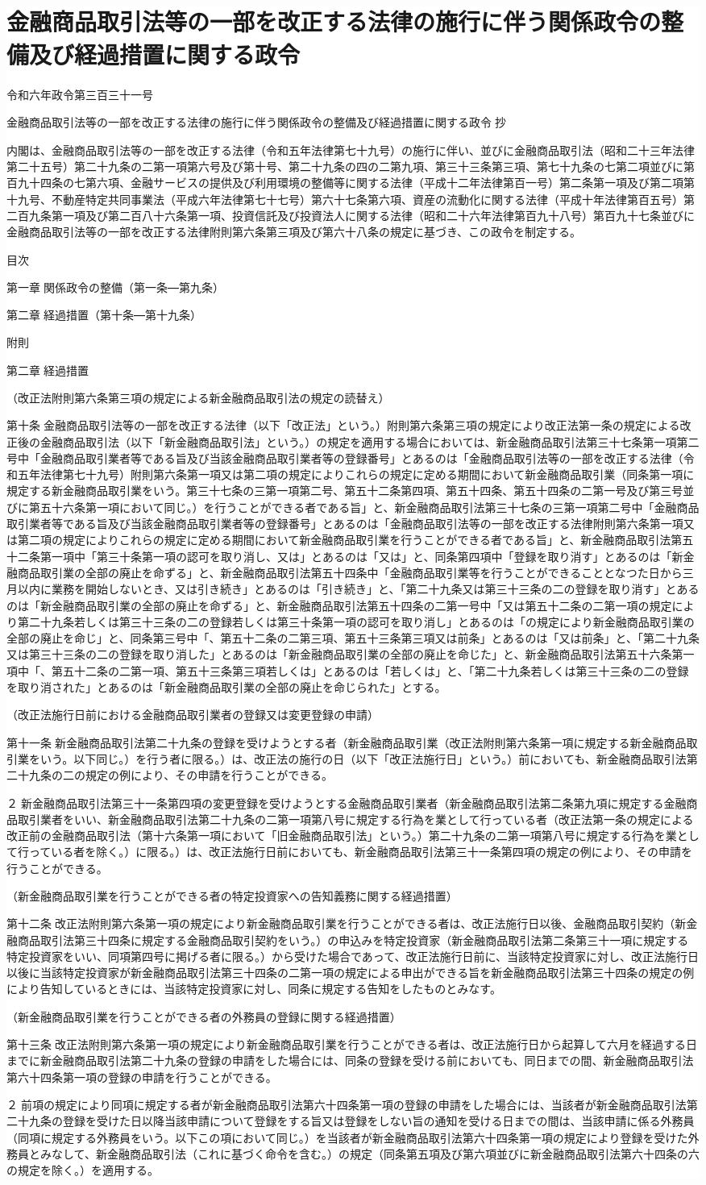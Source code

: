 # 金融商品取引法等の一部を改正する法律の施行に伴う関係政令の整備及び経過措置に関する政令

令和六年政令第三百三十一号

金融商品取引法等の一部を改正する法律の施行に伴う関係政令の整備及び経過措置に関する政令 抄

内閣は、金融商品取引法等の一部を改正する法律（令和五年法律第七十九号）の施行に伴い、並びに金融商品取引法（昭和二十三年法律第二十五号）第二十九条の二第一項第六号及び第十号、第二十九条の四の二第九項、第三十三条第三項、第七十九条の七第二項並びに第百九十四条の七第六項、金融サービスの提供及び利用環境の整備等に関する法律（平成十二年法律第百一号）第二条第一項及び第二項第十九号、不動産特定共同事業法（平成六年法律第七十七号）第六十七条第六項、資産の流動化に関する法律（平成十年法律第百五号）第二百九条第一項及び第二百八十六条第一項、投資信託及び投資法人に関する法律（昭和二十六年法律第百九十八号）第百九十七条並びに金融商品取引法等の一部を改正する法律附則第六条第三項及び第六十八条の規定に基づき、この政令を制定する。

目次

第一章 関係政令の整備（第一条―第九条）

第二章 経過措置（第十条―第十九条）

附則

第二章 経過措置

（改正法附則第六条第三項の規定による新金融商品取引法の規定の読替え）

第十条 金融商品取引法等の一部を改正する法律（以下「改正法」という。）附則第六条第三項の規定により改正法第一条の規定による改正後の金融商品取引法（以下「新金融商品取引法」という。）の規定を適用する場合においては、新金融商品取引法第三十七条第一項第二号中「金融商品取引業者等である旨及び当該金融商品取引業者等の登録番号」とあるのは「金融商品取引法等の一部を改正する法律（令和五年法律第七十九号）附則第六条第一項又は第二項の規定によりこれらの規定に定める期間において新金融商品取引業（同条第一項に規定する新金融商品取引業をいう。第三十七条の三第一項第二号、第五十二条第四項、第五十四条、第五十四条の二第一号及び第三号並びに第五十六条第一項において同じ。）を行うことができる者である旨」と、新金融商品取引法第三十七条の三第一項第二号中「金融商品取引業者等である旨及び当該金融商品取引業者等の登録番号」とあるのは「金融商品取引法等の一部を改正する法律附則第六条第一項又は第二項の規定によりこれらの規定に定める期間において新金融商品取引業を行うことができる者である旨」と、新金融商品取引法第五十二条第一項中「第三十条第一項の認可を取り消し、又は」とあるのは「又は」と、同条第四項中「登録を取り消す」とあるのは「新金融商品取引業の全部の廃止を命ずる」と、新金融商品取引法第五十四条中「金融商品取引業等を行うことができることとなつた日から三月以内に業務を開始しないとき、又は引き続き」とあるのは「引き続き」と、「第二十九条又は第三十三条の二の登録を取り消す」とあるのは「新金融商品取引業の全部の廃止を命ずる」と、新金融商品取引法第五十四条の二第一号中「又は第五十二条の二第一項の規定により第二十九条若しくは第三十三条の二の登録若しくは第三十条第一項の認可を取り消し」とあるのは「の規定により新金融商品取引業の全部の廃止を命じ」と、同条第三号中「、第五十二条の二第三項、第五十三条第三項又は前条」とあるのは「又は前条」と、「第二十九条又は第三十三条の二の登録を取り消した」とあるのは「新金融商品取引業の全部の廃止を命じた」と、新金融商品取引法第五十六条第一項中「、第五十二条の二第一項、第五十三条第三項若しくは」とあるのは「若しくは」と、「第二十九条若しくは第三十三条の二の登録を取り消された」とあるのは「新金融商品取引業の全部の廃止を命じられた」とする。

（改正法施行日前における金融商品取引業者の登録又は変更登録の申請）

第十一条 新金融商品取引法第二十九条の登録を受けようとする者（新金融商品取引業（改正法附則第六条第一項に規定する新金融商品取引業をいう。以下同じ。）を行う者に限る。）は、改正法の施行の日（以下「改正法施行日」という。）前においても、新金融商品取引法第二十九条の二の規定の例により、その申請を行うことができる。

２ 新金融商品取引法第三十一条第四項の変更登録を受けようとする金融商品取引業者（新金融商品取引法第二条第九項に規定する金融商品取引業者をいい、新金融商品取引法第二十九条の二第一項第八号に規定する行為を業として行っている者（改正法第一条の規定による改正前の金融商品取引法（第十六条第一項において「旧金融商品取引法」という。）第二十九条の二第一項第八号に規定する行為を業として行っている者を除く。）に限る。）は、改正法施行日前においても、新金融商品取引法第三十一条第四項の規定の例により、その申請を行うことができる。

（新金融商品取引業を行うことができる者の特定投資家への告知義務に関する経過措置）

第十二条 改正法附則第六条第一項の規定により新金融商品取引業を行うことができる者は、改正法施行日以後、金融商品取引契約（新金融商品取引法第三十四条に規定する金融商品取引契約をいう。）の申込みを特定投資家（新金融商品取引法第二条第三十一項に規定する特定投資家をいい、同項第四号に掲げる者に限る。）から受けた場合であって、改正法施行日前に、当該特定投資家に対し、改正法施行日以後に当該特定投資家が新金融商品取引法第三十四条の二第一項の規定による申出ができる旨を新金融商品取引法第三十四条の規定の例により告知しているときには、当該特定投資家に対し、同条に規定する告知をしたものとみなす。

（新金融商品取引業を行うことができる者の外務員の登録に関する経過措置）

第十三条 改正法附則第六条第一項の規定により新金融商品取引業を行うことができる者は、改正法施行日から起算して六月を経過する日までに新金融商品取引法第二十九条の登録の申請をした場合には、同条の登録を受ける前においても、同日までの間、新金融商品取引法第六十四条第一項の登録の申請を行うことができる。

２ 前項の規定により同項に規定する者が新金融商品取引法第六十四条第一項の登録の申請をした場合には、当該者が新金融商品取引法第二十九条の登録を受けた日以降当該申請について登録をする旨又は登録をしない旨の通知を受ける日までの間は、当該申請に係る外務員（同項に規定する外務員をいう。以下この項において同じ。）を当該者が新金融商品取引法第六十四条第一項の規定により登録を受けた外務員とみなして、新金融商品取引法（これに基づく命令を含む。）の規定（同条第五項及び第六項並びに新金融商品取引法第六十四条の六の規定を除く。）を適用する。
